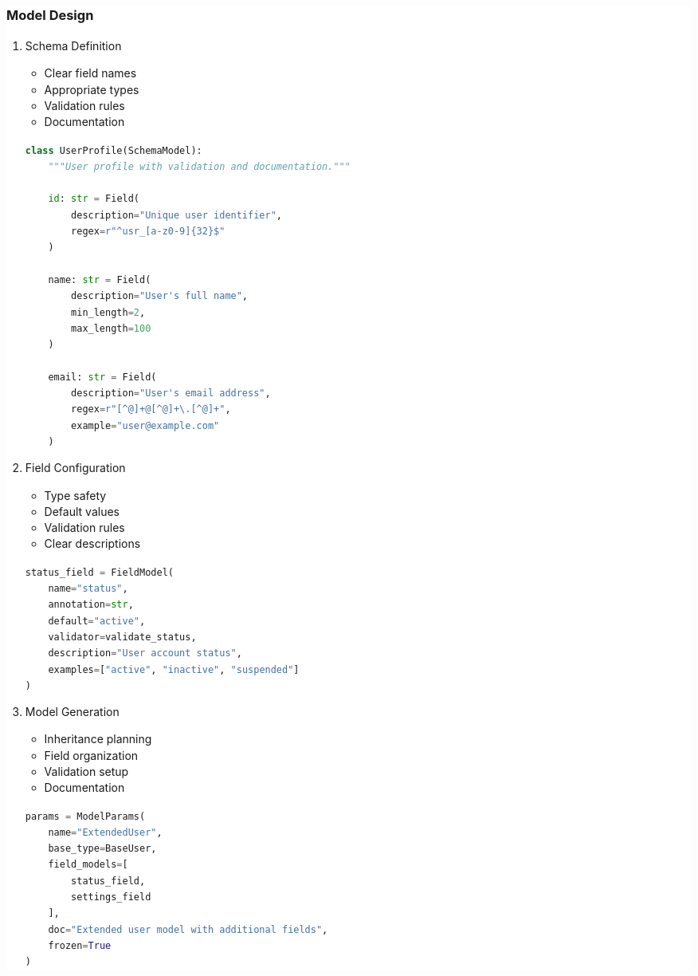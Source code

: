 ### Model Design

1. Schema Definition
   - Clear field names
   - Appropriate types
   - Validation rules
   - Documentation
   ```python
   class UserProfile(SchemaModel):
       """User profile with validation and documentation."""
       
       id: str = Field(
           description="Unique user identifier",
           regex=r"^usr_[a-z0-9]{32}$"
       )
       
       name: str = Field(
           description="User's full name",
           min_length=2,
           max_length=100
       )
       
       email: str = Field(
           description="User's email address",
           regex=r"[^@]+@[^@]+\.[^@]+",
           example="user@example.com"
       )
   ```

2. Field Configuration
   - Type safety
   - Default values
   - Validation rules
   - Clear descriptions
   ```python
   status_field = FieldModel(
       name="status",
       annotation=str,
       default="active",
       validator=validate_status,
       description="User account status",
       examples=["active", "inactive", "suspended"]
   )
   ```

3. Model Generation
   - Inheritance planning
   - Field organization
   - Validation setup
   - Documentation
   ```python
   params = ModelParams(
       name="ExtendedUser",
       base_type=BaseUser,
       field_models=[
           status_field,
           settings_field
       ],
       doc="Extended user model with additional fields",
       frozen=True
   )
   ```
